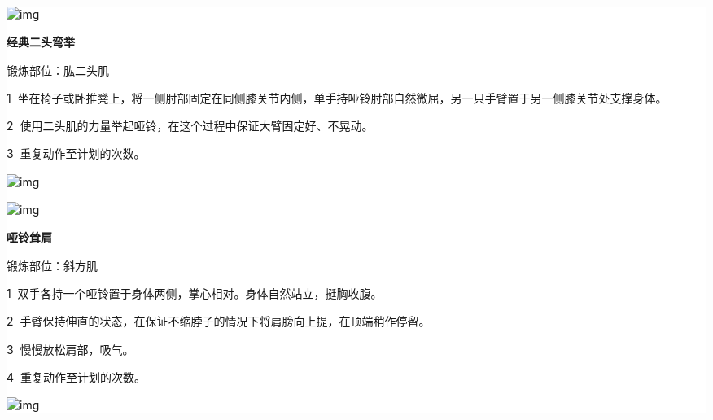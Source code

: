   



  



![img](https://pic4.zhimg.com/v2-fe341ad4805bc1dcdde174ba254a996c_r.webp)

  



**经典二头弯举**


锻炼部位：肱二头肌 


1  坐在椅子或卧推凳上，将一侧肘部固定在同侧膝关节内侧，单手持哑铃肘部自然微屈，另一只手臂置于另一侧膝关节处支撑身体。 


2  使用二头肌的力量举起哑铃，在这个过程中保证大臂固定好、不晃动。 


3  重复动作至计划的次数。 


  



![img](https://pic2.zhimg.com/v2-bce4f5f3f2d1ffa6a4bf0c93ccd5f2a3_r.webp)

  



  



![img](https://pic2.zhimg.com/v2-0ecd83038c359748ccbb79ffde03fd47_r.webp)

  



**哑铃耸肩**


锻炼部位：斜方肌 


1  双手各持一个哑铃置于身体两侧，掌心相对。身体自然站立，挺胸收腹。 


2  手臂保持伸直的状态，在保证不缩脖子的情况下将肩膀向上提，在顶端稍作停留。 


3  慢慢放松肩部，吸气。 


4  重复动作至计划的次数。 


  



![img](https://pic3.zhimg.com/v2-de67e91f11c2d8bcc18c2636e5be2c80_r.webp)

  

